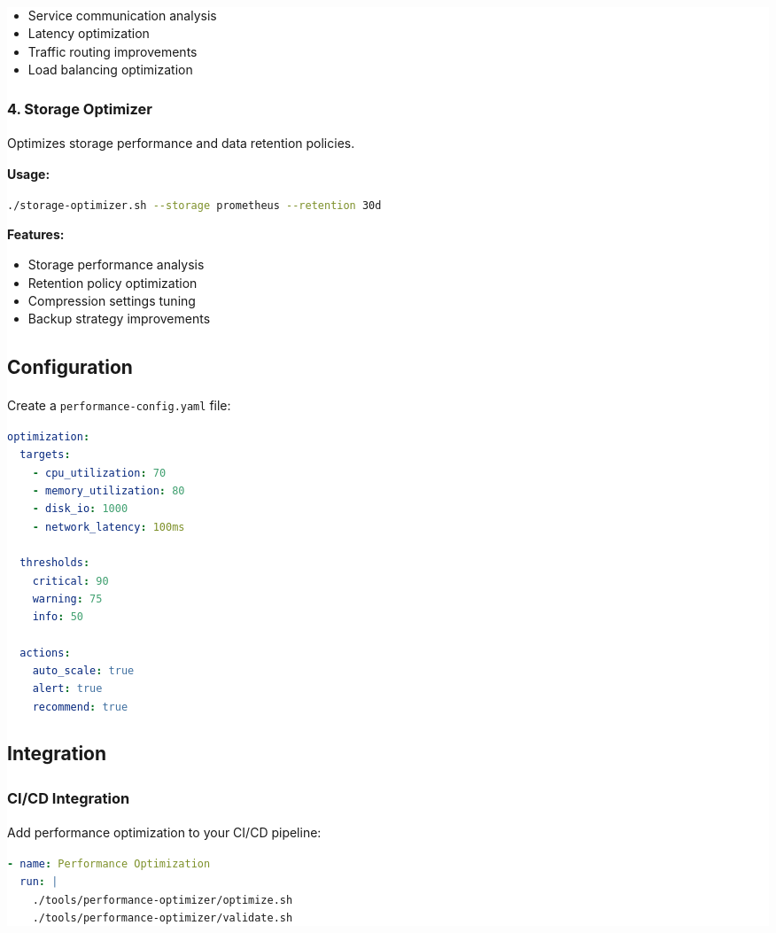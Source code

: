 - Service communication analysis
- Latency optimization
- Traffic routing improvements
- Load balancing optimization

### 4. Storage Optimizer

Optimizes storage performance and data retention policies.

**Usage:**

```bash
./storage-optimizer.sh --storage prometheus --retention 30d
```

**Features:**

- Storage performance analysis
- Retention policy optimization
- Compression settings tuning
- Backup strategy improvements

## Configuration

Create a `performance-config.yaml` file:

```yaml
optimization:
  targets:
    - cpu_utilization: 70
    - memory_utilization: 80
    - disk_io: 1000
    - network_latency: 100ms

  thresholds:
    critical: 90
    warning: 75
    info: 50

  actions:
    auto_scale: true
    alert: true
    recommend: true
```

## Integration

### CI/CD Integration

Add performance optimization to your CI/CD pipeline:

```yaml
- name: Performance Optimization
  run: |
    ./tools/performance-optimizer/optimize.sh
    ./tools/performance-optimizer/validate.sh
```
